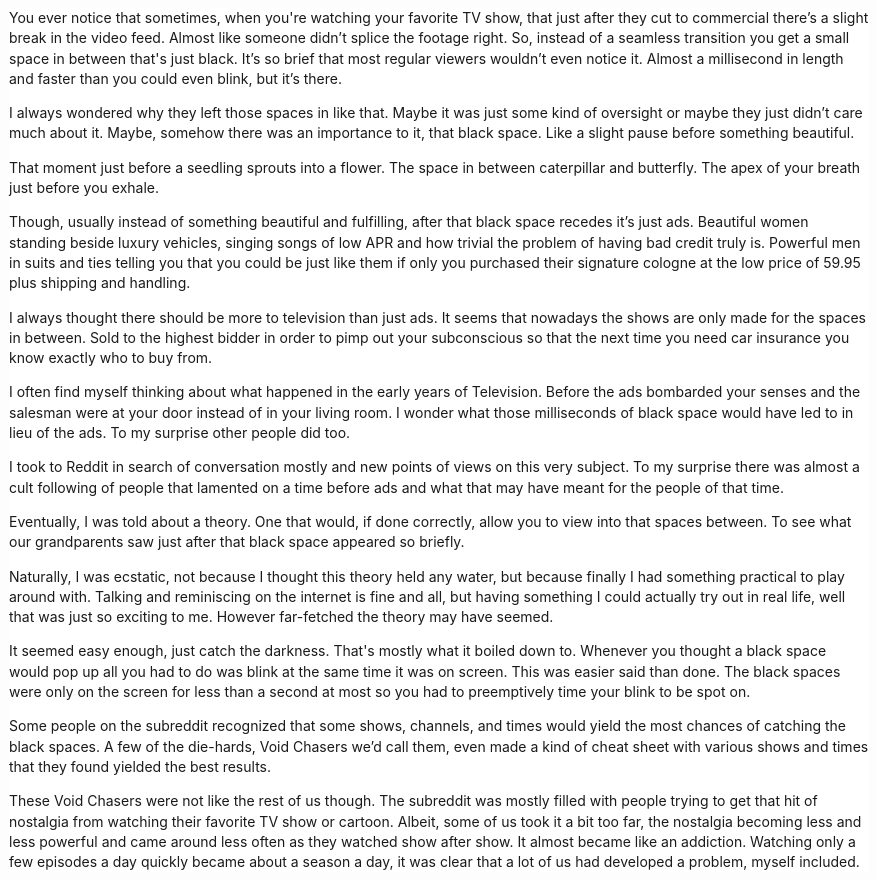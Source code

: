 You ever notice that sometimes, when you're watching your favorite TV show, that just after they cut to commercial there’s a slight break in the video feed. Almost like someone didn’t splice the footage right. So, instead of a seamless transition you get a small space in between that's just black. It’s so brief that most regular viewers wouldn’t even notice it. Almost a millisecond in length and faster than you could even blink, but it’s there. 

I always wondered why they left those spaces in like that. Maybe it was just some kind of oversight or maybe they just didn’t care much about it. Maybe, somehow there was an importance to it, that black space. Like a slight pause before something beautiful.

That moment just before a seedling sprouts into a flower. The space in between caterpillar and butterfly. The apex of your breath just before you exhale.

Though, usually instead of something beautiful and fulfilling, after that black space recedes it’s just ads. Beautiful women standing beside luxury vehicles, singing songs of low APR and how trivial the problem of having bad credit truly is. Powerful men in suits and ties telling you that you could be just like them if only you purchased their signature cologne at the low price of 59.95 plus shipping and handling.

I always thought there should be more to television than just ads. It seems that nowadays the shows are only made for the spaces in between. Sold to the highest bidder in order to pimp out your subconscious so that the next time you need car insurance you know exactly who to buy from.

I often find myself thinking about what happened in the early years of Television. Before the ads bombarded your senses and the salesman were at your door instead of in your living room. I wonder what those milliseconds of black space would have led to in lieu of the ads. To my surprise other people did too.

I took to Reddit in search of conversation mostly and new points of views on this very subject. To my surprise there was almost a cult following of people that lamented on a time before ads and what that may have meant for the people of that time.

Eventually, I was told about a theory. One that would, if done correctly, allow you to view into that spaces between. To see what our grandparents saw just after that black space appeared so briefly. 

Naturally, I was ecstatic, not because I thought this theory held any water, but because finally I had something practical to play around with. Talking and reminiscing on the internet is fine and all, but having something I could actually try out in real life, well that was just so exciting to me. However far-fetched the theory may have seemed.

It seemed easy enough, just catch the darkness. That's mostly what it boiled down to. Whenever you thought a black space would pop up all you had to do was blink at the same time it was on screen. This was easier said than done. The black spaces were only on the screen for less than a second at most so you had to preemptively time your blink to be spot on.

Some people on the subreddit recognized that some shows, channels, and times would yield the most chances of catching the black spaces. A few of the die-hards, Void Chasers we’d call them, even made a kind of cheat sheet with various shows and times that they found yielded the best results.

These Void Chasers were not like the rest of us though. The subreddit was mostly filled with people trying to get that hit of nostalgia from watching their favorite TV show or cartoon. Albeit, some of us took it a bit too far, the nostalgia becoming less and less powerful and came around less often as they watched show after show. It almost became like an addiction. Watching only a few episodes a day quickly became about a season a day, it was clear that a lot of us had developed a problem, myself included.
